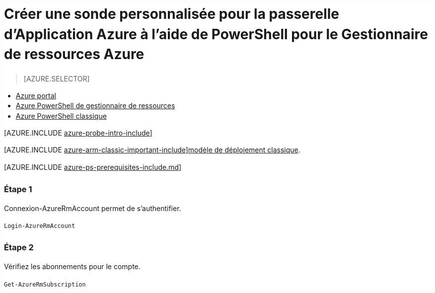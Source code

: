 <properties
   pageTitle="Créer une sonde personnalisée pour la passerelle d’Application à l’aide de PowerShell dans le Gestionnaire de ressources | Microsoft Azure"
   description="Apprenez à créer une sonde personnalisée pour la passerelle d’Application à l’aide de PowerShell dans le Gestionnaire de ressources"
   services="application-gateway"
   documentationCenter="na"
   authors="georgewallace"
   manager="carmonm"
   editor=""
   tags="azure-resource-manager"
/>
<tags  
   ms.service="application-gateway"
   ms.devlang="na"
   ms.topic="article"
   ms.tgt_pltfrm="na"
   ms.workload="infrastructure-services"
   ms.date="09/06/2016"
   ms.author="gwallace" />

# <a name="create-a-custom-probe-for-azure-application-gateway-by-using-powershell-for-azure-resource-manager"></a>Créer une sonde personnalisée pour la passerelle d’Application Azure à l’aide de PowerShell pour le Gestionnaire de ressources Azure

> [AZURE.SELECTOR]
- [Azure portal](application-gateway-create-probe-portal.md)
- [Azure PowerShell de gestionnaire de ressources](application-gateway-create-probe-ps.md)
- [Azure PowerShell classique](application-gateway-create-probe-classic-ps.md)

[AZURE.INCLUDE [azure-probe-intro-include](../../includes/application-gateway-create-probe-intro-include.md)]

[AZURE.INCLUDE [azure-arm-classic-important-include](../../includes/learn-about-deployment-models-rm-include.md)][modèle de déploiement classique](application-gateway-create-probe-classic-ps.md).

[AZURE.INCLUDE [azure-ps-prerequisites-include.md](../../includes/azure-ps-prerequisites-include.md)]

### <a name="step-1"></a>Étape 1

Connexion-AzureRmAccount permet de s’authentifier.

    Login-AzureRmAccount

### <a name="step-2"></a>Étape 2

Vérifiez les abonnements pour le compte.

    Get-AzureRmSubscription
